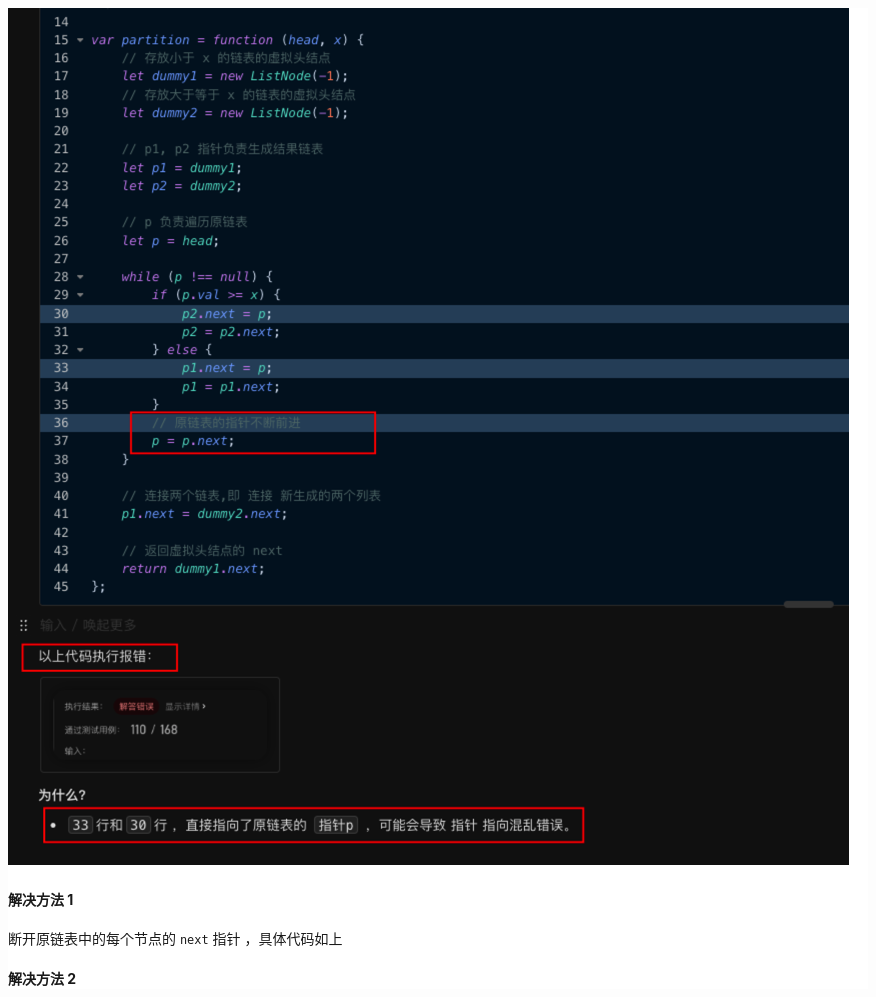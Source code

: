 ![](images/5730a315459e150017323bbcdaddd6ab.png)

#### 解决方法 1
断开原链表中的每个节点的 `next` 指针 ，具体代码如上

#### 解决方法 2
